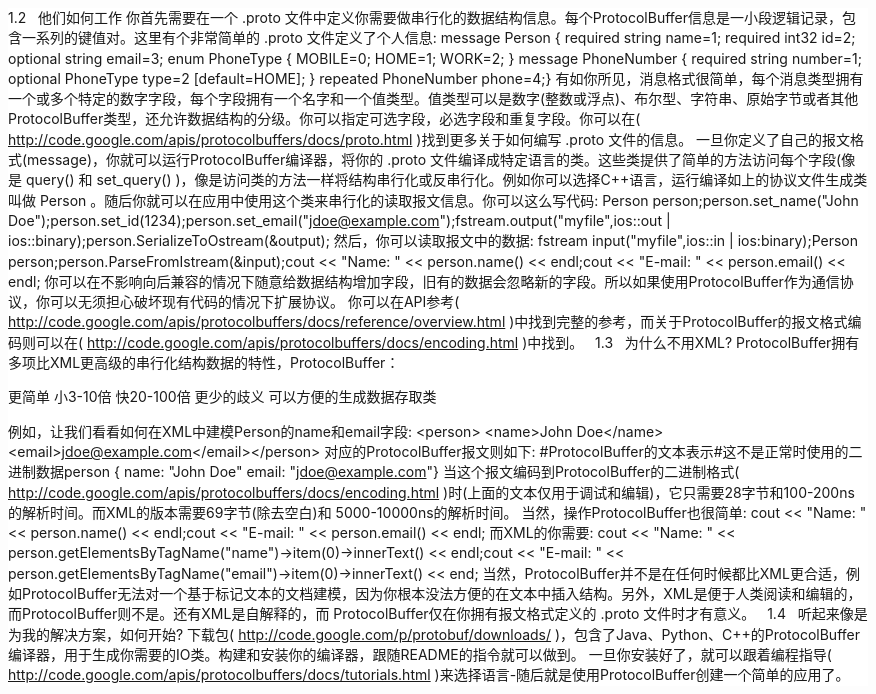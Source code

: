 1.2   他们如何工作
你首先需要在一个 .proto 文件中定义你需要做串行化的数据结构信息。每个ProtocolBuffer信息是一小段逻辑记录，包含一系列的键值对。这里有个非常简单的 .proto 文件定义了个人信息:
message Person {    required string name=1;    required int32 id=2;    optional string email=3;    enum PhoneType {        MOBILE=0;        HOME=1;        WORK=2;    }    message PhoneNumber {        required string number=1;        optional PhoneType type=2 [default=HOME];    }    repeated PhoneNumber phone=4;}
有如你所见，消息格式很简单，每个消息类型拥有一个或多个特定的数字字段，每个字段拥有一个名字和一个值类型。值类型可以是数字(整数或浮点)、布尔型、字符串、原始字节或者其他ProtocolBuffer类型，还允许数据结构的分级。你可以指定可选字段，必选字段和重复字段。你可以在( http://code.google.com/apis/protocolbuffers/docs/proto.html )找到更多关于如何编写 .proto 文件的信息。
一旦你定义了自己的报文格式(message)，你就可以运行ProtocolBuffer编译器，将你的 .proto 文件编译成特定语言的类。这些类提供了简单的方法访问每个字段(像是 query() 和 set_query() )，像是访问类的方法一样将结构串行化或反串行化。例如你可以选择C++语言，运行编译如上的协议文件生成类叫做 Person 。随后你就可以在应用中使用这个类来串行化的读取报文信息。你可以这么写代码:
Person person;person.set_name("John Doe");person.set_id(1234);person.set_email("jdoe@example.com");fstream.output("myfile",ios::out | ios::binary);person.SerializeToOstream(&amp;output);
然后，你可以读取报文中的数据:
fstream input("myfile",ios::in | ios:binary);Person person;person.ParseFromIstream(&amp;input);cout &lt;&lt; "Name: " &lt;&lt; person.name() &lt;&lt; endl;cout &lt;&lt; "E-mail: " &lt;&lt; person.email() &lt;&lt; endl;
你可以在不影响向后兼容的情况下随意给数据结构增加字段，旧有的数据会忽略新的字段。所以如果使用ProtocolBuffer作为通信协议，你可以无须担心破坏现有代码的情况下扩展协议。
你可以在API参考( http://code.google.com/apis/protocolbuffers/docs/reference/overview.html )中找到完整的参考，而关于ProtocolBuffer的报文格式编码则可以在( http://code.google.com/apis/protocolbuffers/docs/encoding.html )中找到。
 
1.3   为什么不用XML?
ProtocolBuffer拥有多项比XML更高级的串行化结构数据的特性，ProtocolBuffer：


更简单
小3-10倍
快20-100倍
更少的歧义
可以方便的生成数据存取类


例如，让我们看看如何在XML中建模Person的name和email字段:
&lt;person&gt;    &lt;name&gt;John Doe&lt;/name&gt;    &lt;email&gt;jdoe@example.com&lt;/email&gt;&lt;/person&gt;
对应的ProtocolBuffer报文则如下:
#ProtocolBuffer的文本表示#这不是正常时使用的二进制数据person {    name: "John Doe"    email: "jdoe@example.com"}
当这个报文编码到ProtocolBuffer的二进制格式( http://code.google.com/apis/protocolbuffers/docs/encoding.html )时(上面的文本仅用于调试和编辑)，它只需要28字节和100-200ns的解析时间。而XML的版本需要69字节(除去空白)和 5000-10000ns的解析时间。
当然，操作ProtocolBuffer也很简单:
cout &lt;&lt; "Name: " &lt;&lt; person.name() &lt;&lt; endl;cout &lt;&lt; "E-mail: " &lt;&lt; person.email() &lt;&lt; endl;
而XML的你需要:
cout &lt;&lt; "Name: "     &lt;&lt; person.getElementsByTagName("name")-&gt;item(0)-&gt;innerText()     &lt;&lt; endl;cout &lt;&lt; "E-mail: "     &lt;&lt; person.getElementsByTagName("email")-&gt;item(0)-&gt;innerText()     &lt;&lt; end;
当然，ProtocolBuffer并不是在任何时候都比XML更合适，例如ProtocolBuffer无法对一个基于标记文本的文档建模，因为你根本没法方便的在文本中插入结构。另外，XML是便于人类阅读和编辑的，而ProtocolBuffer则不是。还有XML是自解释的，而 ProtocolBuffer仅在你拥有报文格式定义的 .proto 文件时才有意义。
 
1.4   听起来像是为我的解决方案，如何开始?
下载包( http://code.google.com/p/protobuf/downloads/ )，包含了Java、Python、C++的ProtocolBuffer编译器，用于生成你需要的IO类。构建和安装你的编译器，跟随README的指令就可以做到。
一旦你安装好了，就可以跟着编程指导( http://code.google.com/apis/protocolbuffers/docs/tutorials.html )来选择语言-随后就是使用ProtocolBuffer创建一个简单的应用了。
 